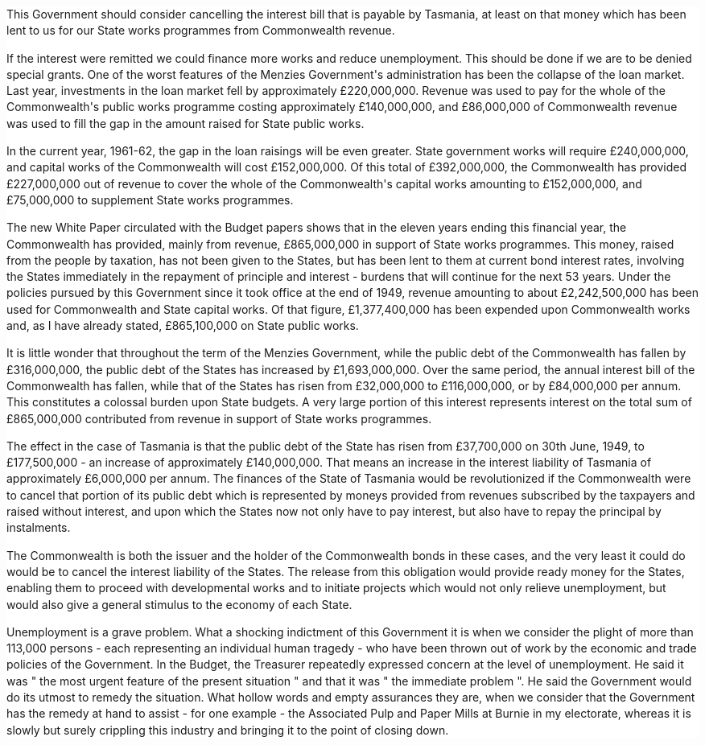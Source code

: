 This Government should consider cancelling the interest bill that is payable by Tasmania, at least on that money which has been lent to us for our State works programmes from Commonwealth revenue. 

If the interest were remitted we could finance more works and reduce unemployment. This should be done if we are to be denied special grants. One of the worst features of the Menzies Government's administration has been the collapse of the loan market. Last year, investments in the loan market fell by approximately £220,000,000. Revenue was used to pay for the whole of the Commonwealth's public works programme costing approximately £140,000,000, and £86,000,000 of Commonwealth revenue was used to fill the gap in the amount raised for State public works. 

In the current year, 1961-62, the gap in the loan raisings will be even greater. State government works will require £240,000,000, and capital works of the Commonwealth will cost £152,000,000. Of this total of £392,000,000, the Commonwealth has provided £227,000,000 out of revenue to cover the whole of the Commonwealth's capital works amounting to £152,000,000, and £75,000,000 to supplement State works programmes. 

The new White Paper circulated with the Budget papers shows that in the eleven years ending this financial year, the Commonwealth has provided, mainly from revenue, £865,000,000 in support of State works programmes. This money, raised from the people by taxation, has not been given to the States, but has been lent to them at current bond interest rates, involving the States immediately in the repayment of principle and interest - burdens that will continue for the next 53 years. Under the policies pursued by this Government since it took office at the end of 1949, revenue amounting to about £2,242,500,000 has been used for Commonwealth and State capital works. Of that figure, £1,377,400,000 has been expended upon Commonwealth works and, as I have already stated, £865,100,000 on State public works. 

It is little wonder that throughout the term of the Menzies Government, while the public debt of the Commonwealth has fallen by £316,000,000, the public debt of the States has increased by £1,693,000,000. Over the same period, the annual interest bill of the Commonwealth has fallen, while that of the States has risen from £32,000,000 to £116,000,000, or by £84,000,000 per annum. This constitutes a colossal burden upon State budgets. A very large portion of this interest represents interest on the total sum of £865,000,000 contributed from revenue in support of State works programmes. 

The effect in the case of Tasmania is that the public debt of the State has risen from £37,700,000 on 30th June, 1949, to £177,500,000 - an increase of approximately £140,000,000. That means an increase in the interest liability of Tasmania of approximately £6,000,000 per annum. The finances of the State of Tasmania would be revolutionized if the Commonwealth were to cancel that portion of its public debt which is represented by moneys provided from revenues subscribed by the taxpayers and raised without interest, and upon which the States now not only have to pay interest, but also have to repay the principal by instalments. 

The Commonwealth is both the issuer and the holder of the Commonwealth bonds in these cases, and the very least it could do would be to cancel the interest liability of the States. The release from this obligation would provide ready money for the States, enabling them to proceed with developmental works and to initiate projects which would not only relieve unemployment, but would also give a general stimulus to the economy of each State. 

Unemployment is a grave problem. What a shocking indictment of this Government it is when we consider the plight of more than 113,000 persons - each representing an individual human tragedy - who have been thrown out of work by the economic and trade policies of the Government. In the Budget, the Treasurer repeatedly expressed concern at the level of unemployment. He said it was " the most urgent feature of the present situation " and that it was " the immediate problem ". He said the Government would do its utmost to remedy the situation. What hollow words and empty assurances they are, when we consider that the Government has the remedy at hand to assist - for one example - the Associated Pulp and Paper Mills at Burnie in my electorate, whereas it is slowly but surely crippling this industry and bringing it to the point of closing down. 
